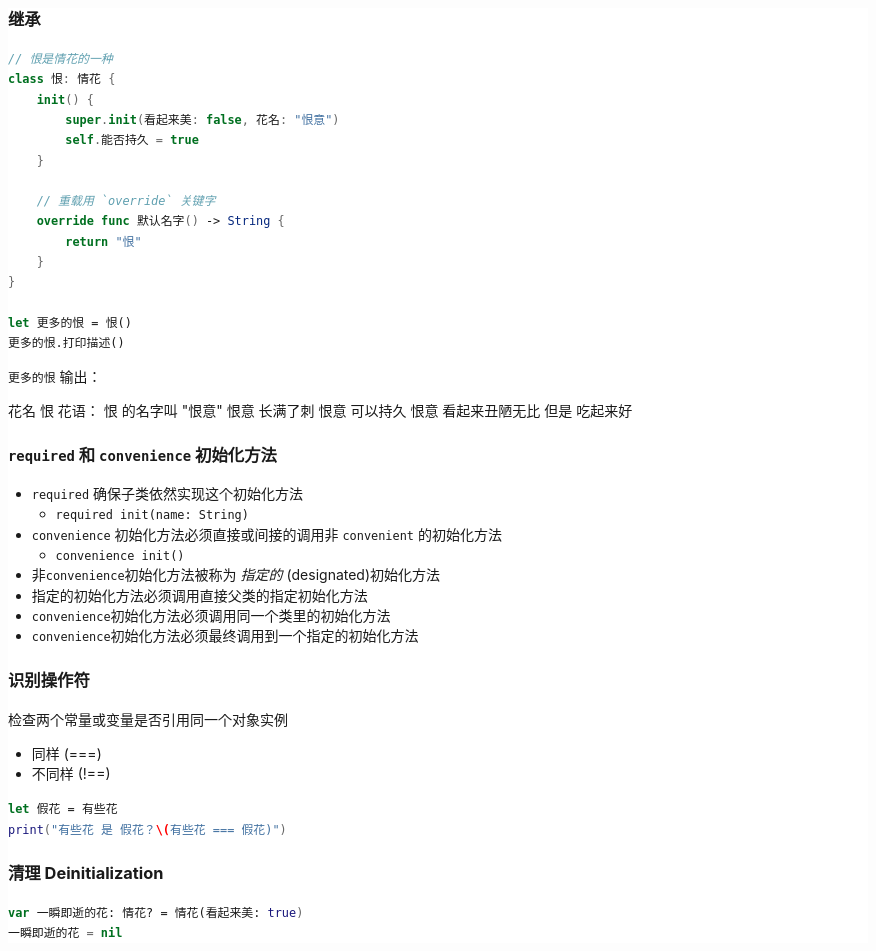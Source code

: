 ### 继承

```swift
// 恨是情花的一种
class 恨: 情花 {
    init() {
        super.init(看起来美: false, 花名: "恨意")
        self.能否持久 = true
    }
    
    // 重载用 `override` 关键字
    override func 默认名字() -> String {
        return "恨"
    }
}

let 更多的恨 = 恨()
更多的恨.打印描述()
```

`更多的恨` 输出：

花名 恨 花语：
恨 的名字叫 "恨意"
恨意 长满了刺
恨意 可以持久
恨意 看起来丑陋无比 但是 吃起来好

### `required` 和 `convenience` 初始化方法

- `required` 确保子类依然实现这个初始化方法
  - `required init(name: String)`
- `convenience` 初始化方法必须直接或间接的调用非 `convenient` 的初始化方法
  - `convenience init()`
- 非`convenience`初始化方法被称为 *指定的* (designated)初始化方法
- 指定的初始化方法必须调用直接父类的指定初始化方法
- `convenience`初始化方法必须调用同一个类里的初始化方法
- `convenience`初始化方法必须最终调用到一个指定的初始化方法

### 识别操作符
检查两个常量或变量是否引用同一个对象实例
- 同样 (===)
- 不同样 (!==)

```swift
let 假花 = 有些花
print("有些花 是 假花？\(有些花 === 假花)")
```

### 清理 Deinitialization

```swift
var 一瞬即逝的花: 情花? = 情花(看起来美: true)
一瞬即逝的花 = nil
```
